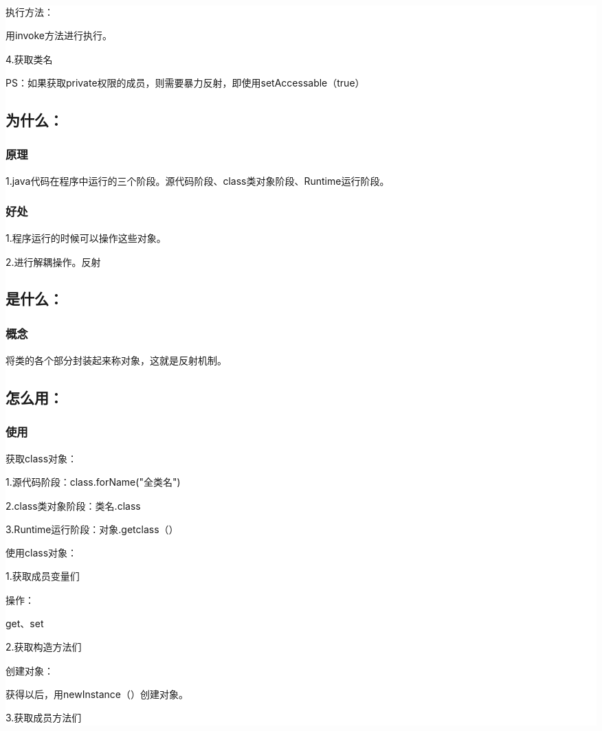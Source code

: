    执行方法：

用invoke方法进行执行。

4.获取类名

PS：如果获取private权限的成员，则需要暴力反射，即使用setAccessable（true）





## 为什么：

### 原理

1.java代码在程序中运行的三个阶段。源代码阶段、class类对象阶段、Runtime运行阶段。

### 好处

1.程序运行的时候可以操作这些对象。

2.进行解耦操作。反射

## 是什么：

### 概念

将类的各个部分封装起来称对象，这就是反射机制。



## 怎么用：

### 使用

获取class对象：

1.源代码阶段：class.forName("全类名")

2.class类对象阶段：类名.class

3.Runtime运行阶段：对象.getclass（）

使用class对象：

1.获取成员变量们

操作：

get、set

2.获取构造方法们

创建对象：

获得以后，用newInstance（）创建对象。

3.获取成员方法们

